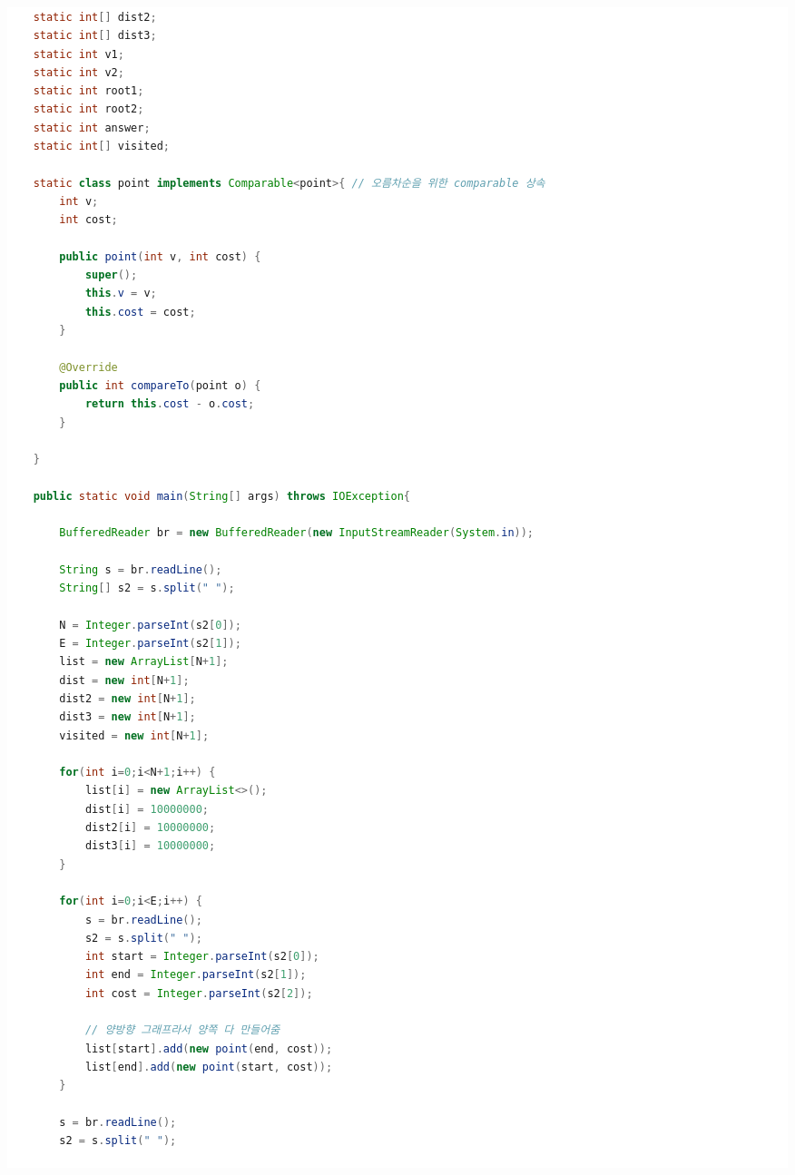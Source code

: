```java
	static int[] dist2;
	static int[] dist3;
	static int v1;
	static int v2;
	static int root1;
	static int root2;
	static int answer;
	static int[] visited;
	
	static class point implements Comparable<point>{ // 오름차순을 위한 comparable 상속
		int v;
		int cost;
		
		public point(int v, int cost) {
			super();
			this.v = v;
			this.cost = cost;
		}

		@Override
		public int compareTo(point o) {
			return this.cost - o.cost;
		}
		
	}
	
	public static void main(String[] args) throws IOException{
		
		BufferedReader br = new BufferedReader(new InputStreamReader(System.in));
		
		String s = br.readLine();
		String[] s2 = s.split(" ");

		N = Integer.parseInt(s2[0]);
		E = Integer.parseInt(s2[1]);
		list = new ArrayList[N+1];
		dist = new int[N+1];
		dist2 = new int[N+1];
		dist3 = new int[N+1];
		visited = new int[N+1];
		
		for(int i=0;i<N+1;i++) {
			list[i] = new ArrayList<>();
			dist[i] = 10000000;
			dist2[i] = 10000000;
			dist3[i] = 10000000;
		}
		
		for(int i=0;i<E;i++) {
			s = br.readLine();
			s2 = s.split(" ");
			int start = Integer.parseInt(s2[0]);
			int end = Integer.parseInt(s2[1]);
			int cost = Integer.parseInt(s2[2]);
			
			// 양방향 그래프라서 양쪽 다 만들어줌
			list[start].add(new point(end, cost));
			list[end].add(new point(start, cost));
		}
		
		s = br.readLine();
		s2 = s.split(" ");
		
```